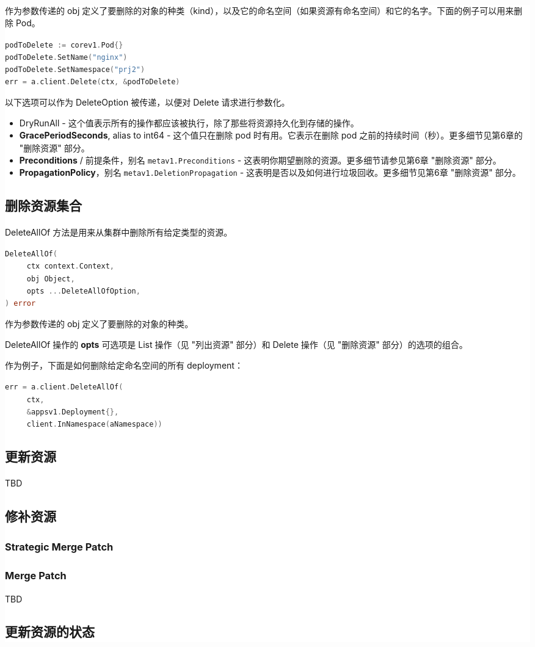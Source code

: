 作为参数传递的 obj 定义了要删除的对象的种类（kind），以及它的命名空间（如果资源有命名空间）和它的名字。下面的例子可以用来删除 Pod。

```go
podToDelete := corev1.Pod{}
podToDelete.SetName("nginx")
podToDelete.SetNamespace("prj2")
err = a.client.Delete(ctx, &podToDelete)
```

以下选项可以作为 DeleteOption 被传递，以便对 Delete 请求进行参数化。

- DryRunAll - 这个值表示所有的操作都应该被执行，除了那些将资源持久化到存储的操作。
- **GracePeriodSeconds**, alias to int64 - 这个值只在删除 pod 时有用。它表示在删除 pod 之前的持续时间（秒）。更多细节见第6章的 "删除资源" 部分。
- **Preconditions** / 前提条件，别名 `metav1.Preconditions` - 这表明你期望删除的资源。更多细节请参见第6章 "删除资源" 部分。
- **PropagationPolicy**，别名 `metav1.DeletionPropagation` - 这表明是否以及如何进行垃圾回收。更多细节见第6章 "删除资源" 部分。

## 删除资源集合

DeleteAllOf 方法是用来从集群中删除所有给定类型的资源。

```go
DeleteAllOf(
     ctx context.Context,
     obj Object,
     opts ...DeleteAllOfOption,
) error
```

作为参数传递的 obj 定义了要删除的对象的种类。

DeleteAllOf 操作的 **opts** 可选项是 List 操作（见 "列出资源" 部分）和 Delete 操作（见 "删除资源" 部分）的选项的组合。

作为例子，下面是如何删除给定命名空间的所有 deployment：

```go
err = a.client.DeleteAllOf(
     ctx,
     &appsv1.Deployment{},
     client.InNamespace(aNamespace))
```

## 更新资源

TBD

## 修补资源

### Strategic Merge Patch

### Merge Patch

TBD

## 更新资源的状态
